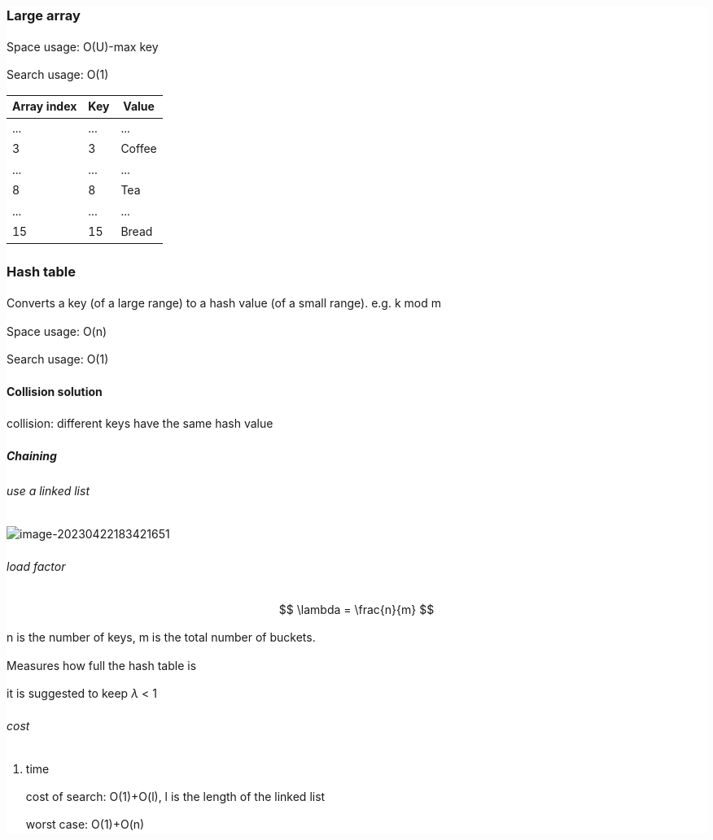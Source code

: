  

### Large array

Space usage: O(U)-max key

Search usage: O(1)

| Array index | Key  | Value  |
| ----------- | ---- | ------ |
| ...         | ...  | ...    |
| 3           | 3    | Coffee |
| ...         | ...  | ...    |
| 8           | 8    | Tea    |
| ...         | ...  | ...    |
| 15          | 15   | Bread  |

### Hash table

Converts a key (of a large range) to a hash value (of a small range). e.g. k mod m

Space usage: O(n)

Search usage: O(1)

#### Collision solution

collision: different keys have the same hash value

##### Chaining

###### use a linked list

![image-20230422183421651](https://ayimd-pic.oss-cn-guangzhou.aliyuncs.com/image-20230422183421651.png)

###### load factor

$$
\lambda = \frac{n}{m}
$$

n is the number of keys, m is the total number of buckets.

Measures how full the hash table is

it is suggested to keep $\lambda$ < 1

###### cost

1. time

   cost of search: O(1)+O(l), l is the length of the linked list

   worst case: O(1)+O(n)
